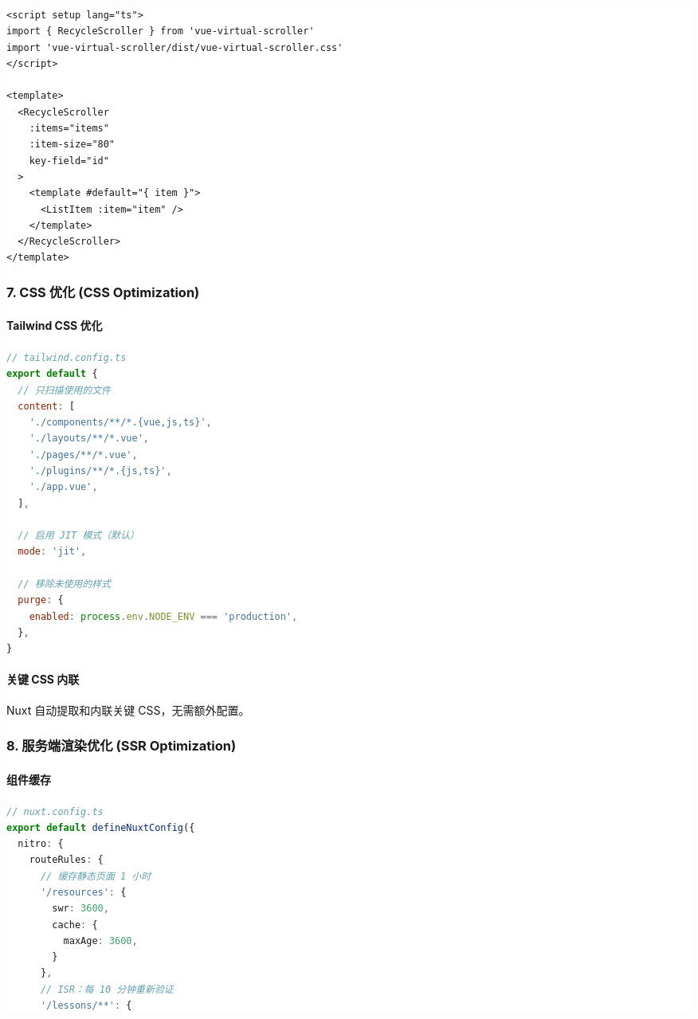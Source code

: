 ```vue
<script setup lang="ts">
import { RecycleScroller } from 'vue-virtual-scroller'
import 'vue-virtual-scroller/dist/vue-virtual-scroller.css'
</script>

<template>
  <RecycleScroller
    :items="items"
    :item-size="80"
    key-field="id"
  >
    <template #default="{ item }">
      <ListItem :item="item" />
    </template>
  </RecycleScroller>
</template>
```

### 7. CSS 优化 (CSS Optimization)

#### Tailwind CSS 优化
```javascript
// tailwind.config.ts
export default {
  // 只扫描使用的文件
  content: [
    './components/**/*.{vue,js,ts}',
    './layouts/**/*.vue',
    './pages/**/*.vue',
    './plugins/**/*.{js,ts}',
    './app.vue',
  ],
  
  // 启用 JIT 模式（默认）
  mode: 'jit',
  
  // 移除未使用的样式
  purge: {
    enabled: process.env.NODE_ENV === 'production',
  },
}
```

#### 关键 CSS 内联
Nuxt 自动提取和内联关键 CSS，无需额外配置。

### 8. 服务端渲染优化 (SSR Optimization)

#### 组件缓存
```typescript
// nuxt.config.ts
export default defineNuxtConfig({
  nitro: {
    routeRules: {
      // 缓存静态页面 1 小时
      '/resources': { 
        swr: 3600,
        cache: {
          maxAge: 3600,
        }
      },
      // ISR：每 10 分钟重新验证
      '/lessons/**': { 
```